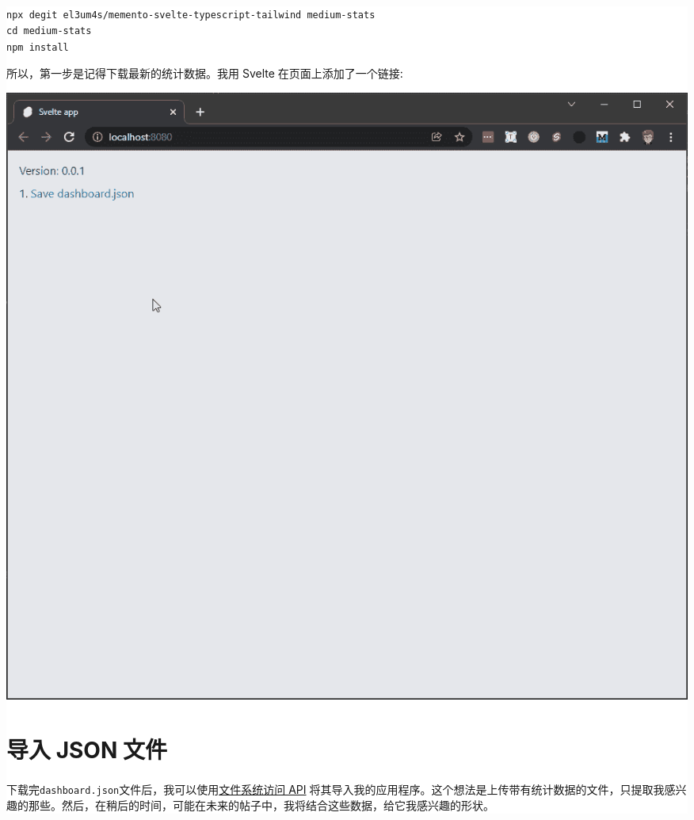 ```
npx degit el3um4s/memento-svelte-typescript-tailwind medium-stats
cd medium-stats
npm install
```

所以，第一步是记得下载最新的统计数据。我用 Svelte 在页面上添加了一个链接:

![](img/6ad1ee8b7fd8e7fdc3d067433eac01ce.png)

# 导入 JSON 文件

下载完`dashboard.json`文件后，我可以使用[文件系统访问 API](https://web.dev/file-system-access/) 将其导入我的应用程序。这个想法是上传带有统计数据的文件，只提取我感兴趣的那些。然后，在稍后的时间，可能在未来的帖子中，我将结合这些数据，给它我感兴趣的形状。
